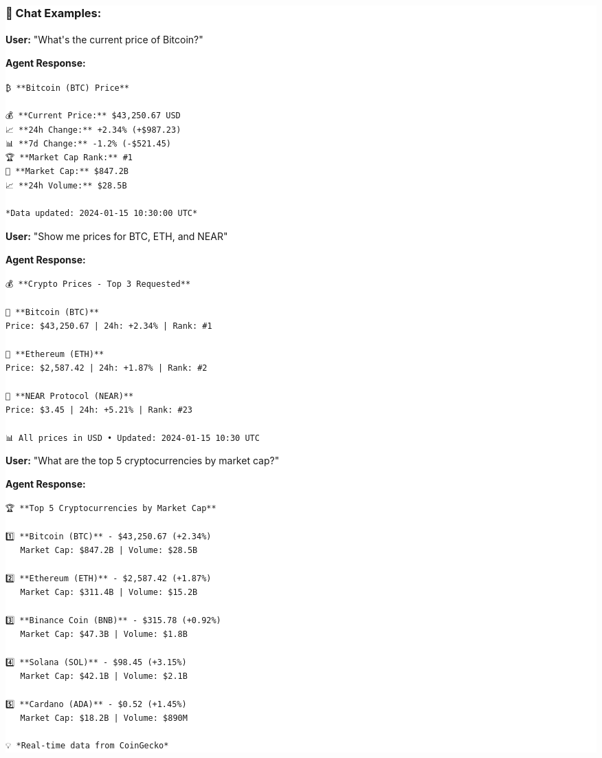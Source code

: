 ### 💬 Chat Examples:

**User:** "What's the current price of Bitcoin?"

**Agent Response:**
```
₿ **Bitcoin (BTC) Price**

💰 **Current Price:** $43,250.67 USD
📈 **24h Change:** +2.34% (+$987.23)
📊 **7d Change:** -1.2% (-$521.45)
🏆 **Market Cap Rank:** #1
💎 **Market Cap:** $847.2B
📈 **24h Volume:** $28.5B

*Data updated: 2024-01-15 10:30:00 UTC*
```

**User:** "Show me prices for BTC, ETH, and NEAR"

**Agent Response:**
```
💰 **Crypto Prices - Top 3 Requested**

🥇 **Bitcoin (BTC)**
Price: $43,250.67 | 24h: +2.34% | Rank: #1

🥈 **Ethereum (ETH)** 
Price: $2,587.42 | 24h: +1.87% | Rank: #2

🔺 **NEAR Protocol (NEAR)**
Price: $3.45 | 24h: +5.21% | Rank: #23

📊 All prices in USD • Updated: 2024-01-15 10:30 UTC
```

**User:** "What are the top 5 cryptocurrencies by market cap?"

**Agent Response:**
```
🏆 **Top 5 Cryptocurrencies by Market Cap**

1️⃣ **Bitcoin (BTC)** - $43,250.67 (+2.34%)
   Market Cap: $847.2B | Volume: $28.5B

2️⃣ **Ethereum (ETH)** - $2,587.42 (+1.87%)  
   Market Cap: $311.4B | Volume: $15.2B

3️⃣ **Binance Coin (BNB)** - $315.78 (+0.92%)
   Market Cap: $47.3B | Volume: $1.8B

4️⃣ **Solana (SOL)** - $98.45 (+3.15%)
   Market Cap: $42.1B | Volume: $2.1B

5️⃣ **Cardano (ADA)** - $0.52 (+1.45%)
   Market Cap: $18.2B | Volume: $890M

💡 *Real-time data from CoinGecko*
```
